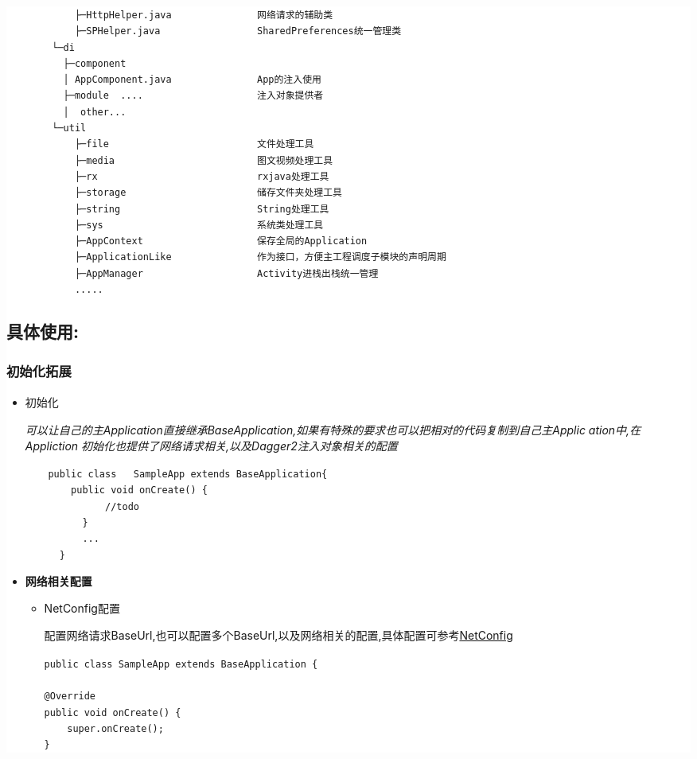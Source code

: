        			├─HttpHelper.java  				网络请求的辅助类
				├─SPHelper.java 				SharedPreferences统一管理类
       		└─di
			  ├─component
			  │	AppComponent.java 				App的注入使用
			  ├─module	....					注入对象提供者
			  │  other...
       		└─util
       			├─file 							文件处理工具
       			├─media							图文视频处理工具
				├─rx							rxjava处理工具
       			├─storage						储存文件夹处理工具
       			├─string						String处理工具
       			├─sys							系统类处理工具
       			├─AppContext					保存全局的Application
       			├─ApplicationLike				作为接口，方便主工程调度子模块的声明周期
       			├─AppManager					Activity进栈出栈统一管理
				.....



## 具体使用:



### 初始化拓展
- 初始化

	*可以让自己的主Application直接继承BaseApplication,如果有特殊的要求也可以把相对的代码复制到自己主Applic
	ation中,在 Appliction 初始化也提供了网络请求相关,以及Dagger2注入对象相关的配置*

		  public class   SampleApp extends BaseApplication{
			  public void onCreate() {
					//todo
				}
				...
			}



- **网络相关配置**

	- NetConfig配置

		配置网络请求BaseUrl,也可以配置多个BaseUrl,以及网络相关的配置,具体配置可参考[NetConfig ](https://github.com/chengzichen/Flyabbit/blob/28e53032bd051748c59daa85e1e8b64dd78107b4/baselib/library/src/main/java/com/dhc/library/data/IDataHelper.java#L29)


		```
	    public class SampleApp extends BaseApplication {

	    @Override
	    public void onCreate() {
	        super.onCreate();
	    }
